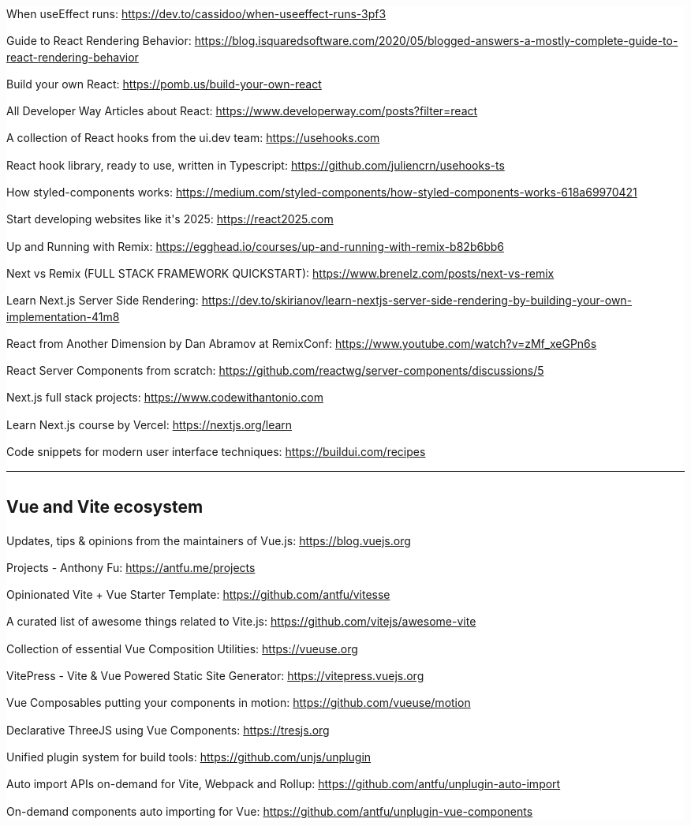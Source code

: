 When useEffect runs: https://dev.to/cassidoo/when-useeffect-runs-3pf3

Guide to React Rendering Behavior: https://blog.isquaredsoftware.com/2020/05/blogged-answers-a-mostly-complete-guide-to-react-rendering-behavior

Build your own React: https://pomb.us/build-your-own-react

All Developer Way Articles about React: https://www.developerway.com/posts?filter=react

A collection of React hooks from the ui.dev team: https://usehooks.com

React hook library, ready to use, written in Typescript: https://github.com/juliencrn/usehooks-ts

How styled-components works: https://medium.com/styled-components/how-styled-components-works-618a69970421

Start developing websites like it's 2025: https://react2025.com

Up and Running with Remix: https://egghead.io/courses/up-and-running-with-remix-b82b6bb6

Next vs Remix (FULL STACK FRAMEWORK QUICKSTART): https://www.brenelz.com/posts/next-vs-remix

Learn Next.js Server Side Rendering: https://dev.to/skirianov/learn-nextjs-server-side-rendering-by-building-your-own-implementation-41m8

React from Another Dimension by Dan Abramov at RemixConf: https://www.youtube.com/watch?v=zMf_xeGPn6s

React Server Components from scratch: https://github.com/reactwg/server-components/discussions/5

Next.js full stack projects: https://www.codewithantonio.com

Learn Next.js course by Vercel: https://nextjs.org/learn

Code snippets for modern user interface techniques: https://buildui.com/recipes

---

## Vue and Vite ecosystem

Updates, tips & opinions from the maintainers of Vue.js: https://blog.vuejs.org

Projects - Anthony Fu: https://antfu.me/projects

Opinionated Vite + Vue Starter Template: https://github.com/antfu/vitesse

A curated list of awesome things related to Vite.js: https://github.com/vitejs/awesome-vite

Collection of essential Vue Composition Utilities: https://vueuse.org

VitePress - Vite & Vue Powered Static Site Generator: https://vitepress.vuejs.org

Vue Composables putting your components in motion: https://github.com/vueuse/motion

Declarative ThreeJS using Vue Components: https://tresjs.org

Unified plugin system for build tools: https://github.com/unjs/unplugin

Auto import APIs on-demand for Vite, Webpack and Rollup: https://github.com/antfu/unplugin-auto-import

On-demand components auto importing for Vue: https://github.com/antfu/unplugin-vue-components
